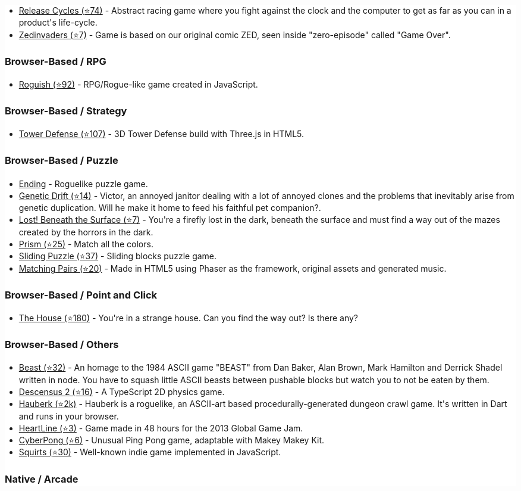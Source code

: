 *   [Release Cycles (⭐74)](https://github.com/RothschildGames/release-cycles) - Abstract racing game where you fight against the clock and the computer to get as far as you can in a product's life-cycle.
*   [Zedinvaders (⭐7)](https://github.com/salvatorecapolupo/zedinvaders) - Game is based on our original comic ZED, seen inside "zero-episode" called "Game Over".

### Browser-Based / RPG

*   [Roguish (⭐92)](https://github.com/CamHenlin/Roguish) - RPG/Rogue-like game created in JavaScript.

### Browser-Based / Strategy

*   [Tower Defense (⭐107)](https://github.com/Casmo/tower-defense) - 3D Tower Defense build with Three.js in HTML5.

### Browser-Based / Puzzle

*   [Ending](http://robotacid.com/flash/ending) - Roguelike puzzle game.
*   [Genetic Drift (⭐14)](https://github.com/DancingBanana/genetic-drift) - Victor, an annoyed janitor dealing with a lot of annoyed clones and the problems that inevitably arise from genetic duplication. Will he make it home to feed his faithful pet companion?.
*   [Lost! Beneath the Surface (⭐7)](https://github.com/gamedolphin/Lost-Beneath-The-Surface) - You're a firefly lost in the dark, beneath the surface and must find a way out of the mazes created by the horrors in the dark.
*   [Prism (⭐25)](https://github.com/Zolmeister/prism) - Match all the colors.
*   [Sliding Puzzle (⭐37)](https://github.com/gamedolphin/sliding_puzzle) - Sliding blocks puzzle game.
*   [Matching Pairs (⭐20)](https://github.com/gamedolphin/matching-pairs) - Made in HTML5 using Phaser as the framework, original assets and generated music.

### Browser-Based / Point and Click

*   [The House (⭐180)](https://github.com/arturkot/the-house-game) - You're in a strange house. Can you find the way out? Is there any?

### Browser-Based / Others

*   [Beast (⭐32)](https://github.com/dominikwilkowski/beast.js) - An homage to the 1984 ASCII game "BEAST" from Dan Baker, Alan Brown, Mark Hamilton and Derrick Shadel written in node. You have to squash little ASCII beasts between pushable blocks but watch you to not be eaten by them.
*   [Descensus 2 (⭐16)](https://github.com/TomWHall/Descensus2) - A TypeScript 2D physics game.
*   [Hauberk (⭐2k)](https://github.com/munificent/hauberk) - Hauberk is a roguelike, an ASCII-art based procedurally-generated dungeon crawl game. It's written in Dart and runs in your browser.
*   [HeartLine (⭐3)](https://github.com/gamebytes/heartline.github.com) - Game made in 48 hours for the 2013 Global Game Jam.
*   [CyberPong (⭐6)](https://github.com/dreamtocode/Cyber-Pong) - Unusual Ping Pong game, adaptable with Makey Makey Kit.
*   [Squirts (⭐30)](https://github.com/KrofDrakula/squirts) - Well-known indie game implemented in JavaScript.

### Native / Arcade
